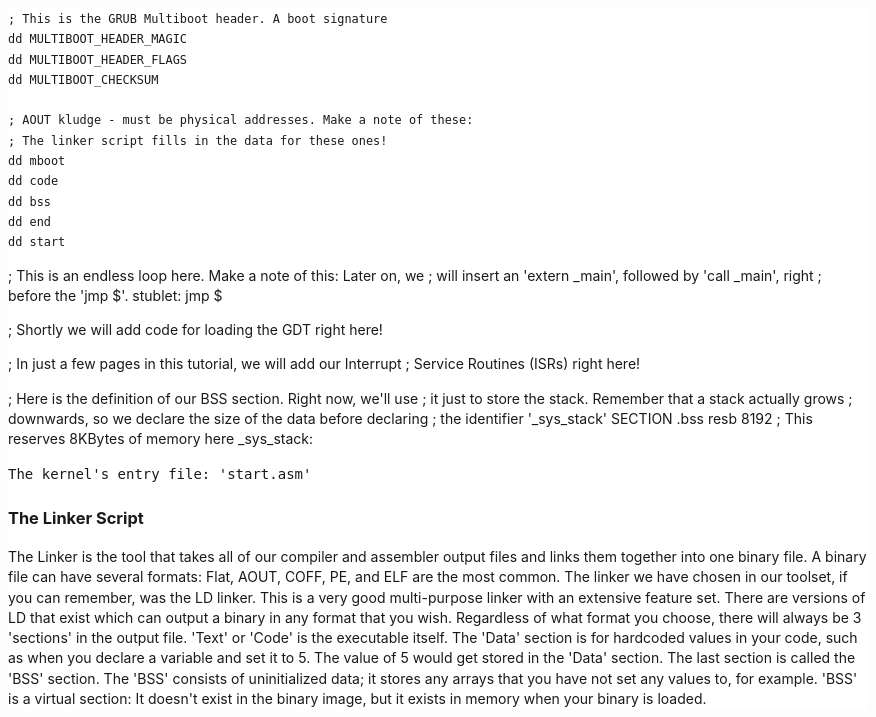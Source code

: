     ; This is the GRUB Multiboot header. A boot signature
    dd MULTIBOOT_HEADER_MAGIC
    dd MULTIBOOT_HEADER_FLAGS
    dd MULTIBOOT_CHECKSUM
    
    ; AOUT kludge - must be physical addresses. Make a note of these:
    ; The linker script fills in the data for these ones!
    dd mboot
    dd code
    dd bss
    dd end
    dd start

; This is an endless loop here. Make a note of this: Later on, we
; will insert an 'extern _main', followed by 'call _main', right
; before the 'jmp $'.
stublet:
    jmp $


; Shortly we will add code for loading the GDT right here!


; In just a few pages in this tutorial, we will add our Interrupt
; Service Routines (ISRs) right here!



; Here is the definition of our BSS section. Right now, we'll use
; it just to store the stack. Remember that a stack actually grows
; downwards, so we declare the size of the data before declaring
; the identifier '_sys_stack'
SECTION .bss
    resb 8192               ; This reserves 8KBytes of memory here
_sys_stack:

</pre>
<pre class="codecaption">The kernel's entry file: 'start.asm'</pre>

<h3 id="linkerscript">The Linker Script</h3>

<p>
    The Linker is the tool that takes all of our compiler and assembler output files
    and links them together into one binary file. A binary file can have several
    formats: Flat, AOUT, COFF, PE, and ELF are the most common. The linker we have
    chosen in our toolset, if you can remember, was the LD linker. This is a very good
    multi-purpose linker with an extensive feature set. There are versions of LD that
    exist which can output a binary in any format that you wish. Regardless of what
    format you choose, there will always be 3 'sections' in the output file. 'Text'
    or 'Code' is the executable itself. The 'Data' section is for hardcoded values in
    your code, such as when you declare a variable and set it to 5. The value of 5
    would get stored in the 'Data' section. The last section is called the 'BSS'
    section. The 'BSS' consists of uninitialized data; it stores any arrays that you
    have not set any values to, for example. 'BSS' is a virtual section: It doesn't
    exist in the binary image, but it exists in memory when your binary is loaded.
</p>
